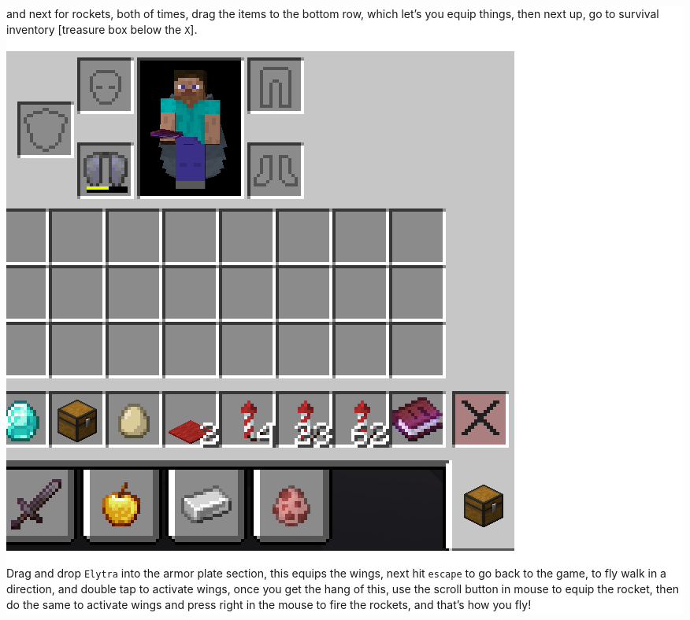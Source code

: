 and next for rockets, both of times, drag the items to the bottom row, which let’s you equip things, then next up, go to survival inventory [treasure box below the `X`].

![p4](./new17.png)

Drag and drop `Elytra` into the armor plate section, this equips the wings, next hit `escape` to go back to the game, to fly walk in a direction, and double tap to activate wings, once you get the hang of this, use the scroll button in mouse to equip the rocket, then do the same to activate wings and press right in the mouse to fire the rockets, and that’s how you fly!
